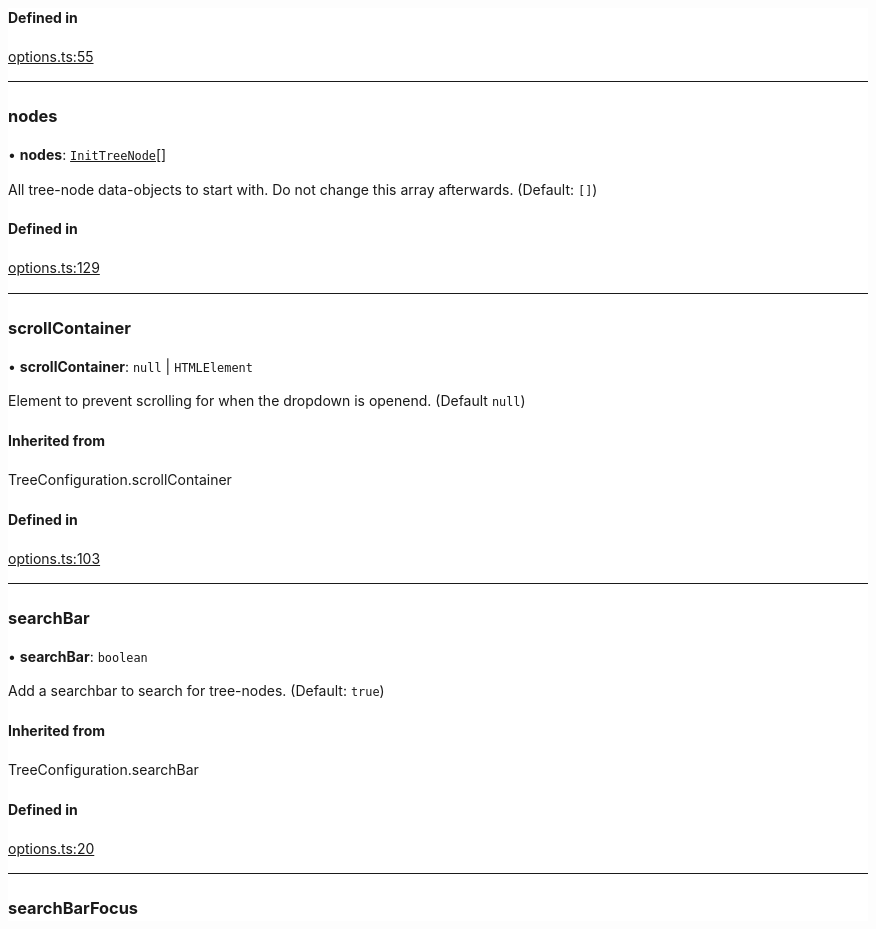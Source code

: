 #### Defined in

[options.ts:55](https://github.com/ckotzbauer/simple-tree-component/blob/ff6bb27/src/types/options.ts#L55)

___

### nodes

• **nodes**: [`InitTreeNode`](tree_node.InitTreeNode.md)[]

All tree-node data-objects to start with. Do not change this array afterwards.
(Default: `[]`)

#### Defined in

[options.ts:129](https://github.com/ckotzbauer/simple-tree-component/blob/ff6bb27/src/types/options.ts#L129)

___

### scrollContainer

• **scrollContainer**: ``null`` \| `HTMLElement`

Element to prevent scrolling for when the dropdown is openend. (Default `null`)

#### Inherited from

TreeConfiguration.scrollContainer

#### Defined in

[options.ts:103](https://github.com/ckotzbauer/simple-tree-component/blob/ff6bb27/src/types/options.ts#L103)

___

### searchBar

• **searchBar**: `boolean`

Add a searchbar to search for tree-nodes. (Default: `true`)

#### Inherited from

TreeConfiguration.searchBar

#### Defined in

[options.ts:20](https://github.com/ckotzbauer/simple-tree-component/blob/ff6bb27/src/types/options.ts#L20)

___

### searchBarFocus
